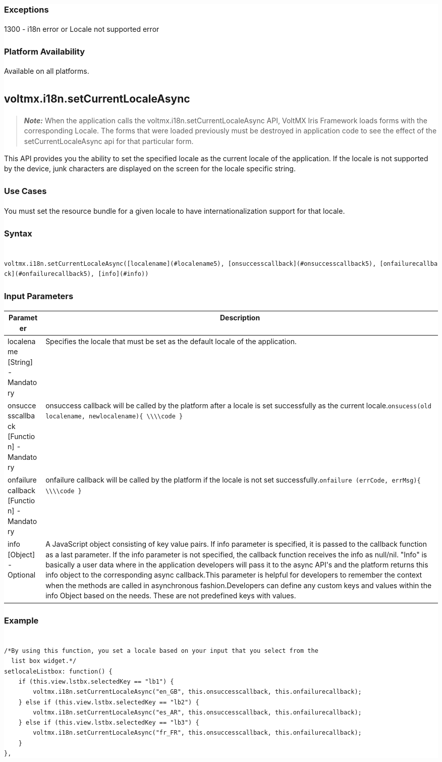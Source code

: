 ### Exceptions

1300 - i18n error or Locale not supported error

### Platform Availability

Available on all platforms.

voltmx.i18n.setCurrentLocaleAsync
-------------------------------

> **_Note:_**  When the application calls the voltmx.i18n.setCurrentLocaleAsync API, VoltMX Iris Framework loads forms with the corresponding Locale. The forms that were loaded previously must be destroyed in application code to see the effect of the setCurrentLocaleAsync api for that particular form.

This API provides you the ability to set the specified locale as the current locale of the application. If the locale is not supported by the device, junk characters are displayed on the screen for the locale specific string.



### Use Cases

You must set the resource bundle for a given locale to have internationalization support for that locale.

### Syntax

```

voltmx.i18n.setCurrentLocaleAsync([localename](#localename5), [onsuccesscallback](#onsuccesscallback5), [onfailurecallback](#onfailurecallback5), [info](#info))
```

### Input Parameters

| Parameter | Description |
| --- | --- |
| localename \[String\] - Mandatory | Specifies the locale that must be set as the default locale of the application. |
| onsuccesscallback \[Function\] - Mandatory | onsuccess callback will be called by the platform after a locale is set successfully as the current locale.`onsucess(oldlocalename, newlocalename){ \\\\code }` |
| onfailurecallback \[Function\] - Mandatory | onfailure callback will be called by the platform if the locale is not set successfully.`onfailure (errCode, errMsg){ \\\\code }` |
| info \[Object\] - Optional | A JavaScript object consisting of key value pairs. If info parameter is specified, it is passed to the callback function as a last parameter. If the info parameter is not specified, the callback function receives the info as null/nil. "Info" is basically a user data where in the application developers will pass it to the async API's and the platform returns this info object to the corresponding async callback.This parameter is helpful for developers to remember the context when the methods are called in asynchronous fashion.Developers can define any custom keys and values within the info Object based on the needs. These are not predefined keys with values. |

### Example

```

/*By using this function, you set a locale based on your input that you select from the 
  list box widget.*/
setlocaleListbox: function() {
    if (this.view.lstbx.selectedKey == "lb1") {
        voltmx.i18n.setCurrentLocaleAsync("en_GB", this.onsuccesscallback, this.onfailurecallback);
    } else if (this.view.lstbx.selectedKey == "lb2") {
        voltmx.i18n.setCurrentLocaleAsync("es_AR", this.onsuccesscallback, this.onfailurecallback);
    } else if (this.view.lstbx.selectedKey == "lb3") {
        voltmx.i18n.setCurrentLocaleAsync("fr_FR", this.onsuccesscallback, this.onfailurecallback);
    }
},
```
